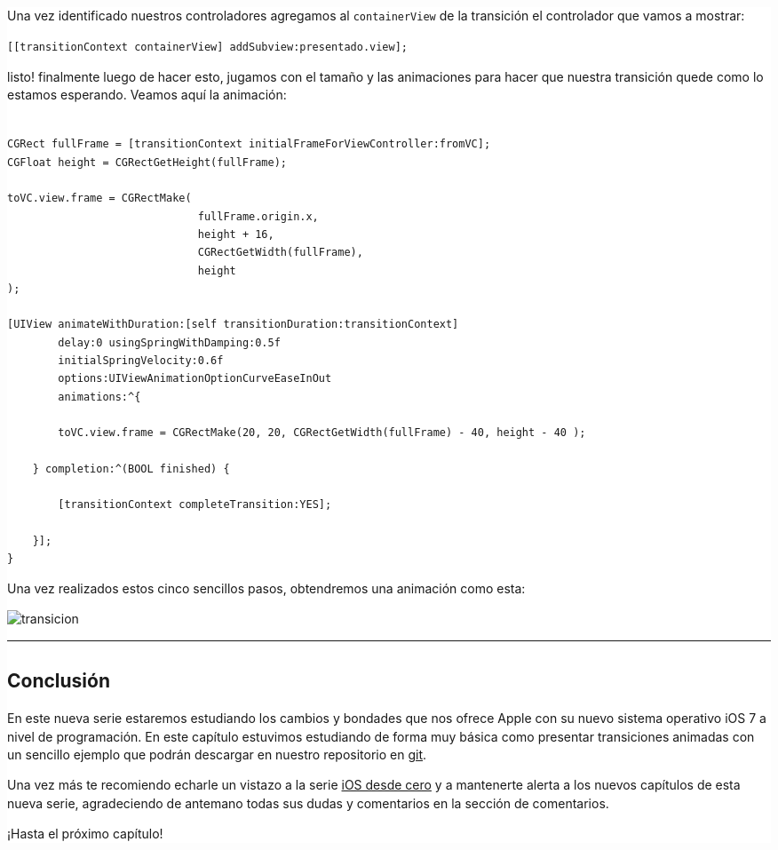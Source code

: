 <p>Una vez identificado nuestros controladores agregamos al <code>containerView</code> de la transición el controlador que vamos a mostrar:</p>

```obj-c
[[transitionContext containerView] addSubview:presentado.view];
```

<p>listo! finalmente luego de hacer esto, jugamos con el tamaño y las animaciones para hacer que nuestra transición quede como lo estamos esperando. Veamos aquí la animación:</p>

```obj-c

CGRect fullFrame = [transitionContext initialFrameForViewController:fromVC];
CGFloat height = CGRectGetHeight(fullFrame);

toVC.view.frame = CGRectMake(
                              fullFrame.origin.x,
                              height + 16,
                              CGRectGetWidth(fullFrame),
                              height
);

[UIView animateWithDuration:[self transitionDuration:transitionContext]
        delay:0 usingSpringWithDamping:0.5f
        initialSpringVelocity:0.6f
        options:UIViewAnimationOptionCurveEaseInOut
        animations:^{

        toVC.view.frame = CGRectMake(20, 20, CGRectGetWidth(fullFrame) - 40, height - 40 );

    } completion:^(BOOL finished) {

        [transitionContext completeTransition:YES];

    }];
}
```

<p>Una vez realizados estos cinco sencillos pasos, obtendremos una animación como esta:</p>

<p><img src="http://i.imgur.com/mbyaC5A.png" alt="transicion" /></p>

<hr />

<h2>Conclusión</h2>

<p>En este nueva serie estaremos estudiando los cambios y bondades que nos ofrece Apple con su nuevo sistema operativo iOS 7 a nivel de programación. En este capítulo estuvimos estudiando de forma muy básica como presentar transiciones animadas con un sencillo ejemplo que podrán descargar en nuestro repositorio en <a href="https://github.com/sampayo/transiciones_animadas_basica_ios7">git</a>.</p>

<p>Una vez más te recomiendo echarle un vistazo a la serie <a href="http://codehero.co/series/ios-desde-cero/">iOS desde cero</a> y a mantenerte alerta a los nuevos capítulos de esta nueva serie, agradeciendo de antemano todas sus dudas y comentarios en la sección de comentarios.</p>

<p>¡Hasta el próximo capítulo!</p>
